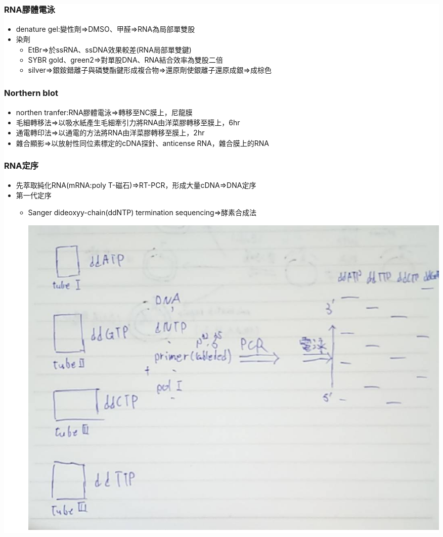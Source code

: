 ### RNA膠體電泳

- denature gel:變性劑⇒DMSO、甲醛⇒RNA為局部單雙股
- 染劑
    - EtBr⇒於ssRNA、ssDNA效果較差(RNA局部單雙鍵)
    - SYBR gold、green2⇒對單股DNA、RNA結合效率為雙股二倍
    - silver⇒銀銨錯離子與磷雙酯鍵形成複合物⇒還原劑使銀離子還原成銀⇒成棕色

### Northern blot

- northen tranfer:RNA膠體電泳⇒轉移至NC膜上，尼龍膜
- 毛細轉移法⇒以吸水紙產生毛細牽引力將RNA由洋菜膠轉移至膜上，6hr
- 通電轉印法⇒以通電的方法將RNA由洋菜膠轉移至膜上，2hr
- 雜合顯影⇒以放射性同位素標定的cDNA探針、anticense RNA，雜合膜上的RNA

### RNA定序

- 先萃取純化RNA(mRNA:poly T-磁石)⇒RT-PCR，形成大量cDNA⇒DNA定序
- 第一代定序
    - Sanger dideoxyy-chain(ddNTP) termination sequencing⇒酵素合成法
        
        ![47625.jpg](DNA%E5%88%86%E6%9E%90%2021b314b5c1cd450c90b97e5f6a38a626/47625.jpg)
        